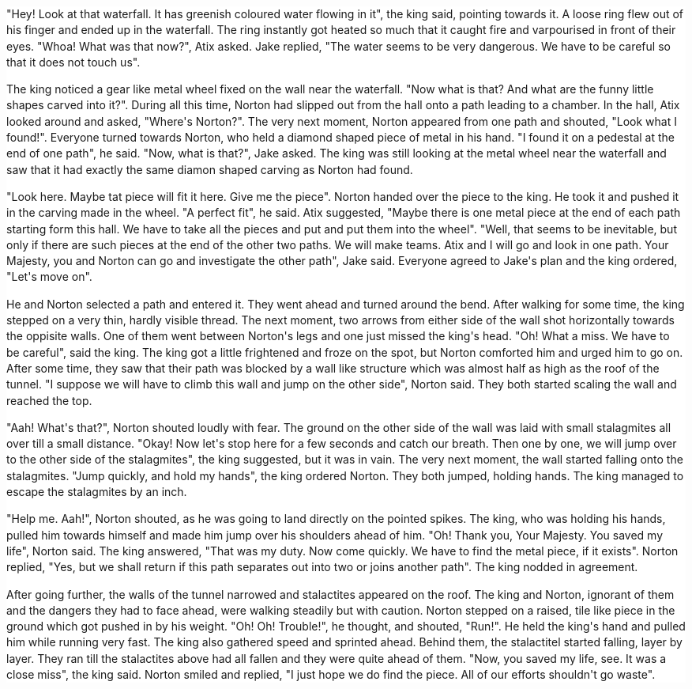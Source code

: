 "Hey! Look at that waterfall. It has greenish coloured water flowing in it", the king said, pointing towards it. A loose ring flew out of his finger and ended up in the waterfall. The ring instantly got heated so much that it caught fire and varpourised in front of their eyes. "Whoa! What was that now?", Atix asked. Jake replied, "The water seems to be very dangerous. We have to be careful so that it does not touch us".

The king noticed a gear like metal wheel fixed on the wall near the waterfall. "Now what is that? And what are the funny little shapes carved into it?". During all this time, Norton had slipped out from the hall onto a path leading to a chamber. In the hall, Atix looked around and asked, "Where's Norton?". The very next moment, Norton appeared from one path and shouted, "Look what I found!". Everyone turned towards Norton, who held a diamond shaped piece of metal in his hand. "I found it on a pedestal at the end of one path", he said. "Now, what is that?", Jake asked. The king was still looking at the metal wheel near the waterfall and saw that it had exactly the same diamon shaped carving as Norton had found.

"Look here. Maybe tat piece will fit it here. Give me the piece". Norton handed over the piece to the king. He took it and pushed it in the carving made in the wheel. "A perfect fit", he said. Atix suggested, "Maybe there is one metal piece at the end of each path starting form this hall. We have to take all the pieces and put and put them into the wheel". "Well, that seems to be inevitable, but only if there are such pieces at the end of the other two paths. We will make teams. Atix and I will go and look in one path. Your Majesty, you and Norton can go and investigate the other path", Jake said. Everyone agreed to Jake's plan and the king ordered, "Let's move on".

He and Norton selected a path and entered it. They went ahead and turned around the bend. After walking for some time, the king stepped on a very thin, hardly visible thread. The next moment, two arrows from either side of the wall shot horizontally towards the oppisite walls. One of them went between Norton's legs and one just missed the king's head. "Oh! What a miss. We have to be careful", said the king. The king got a little frightened and froze on the spot, but Norton comforted him and urged him to go on. After some time, they saw that their path was blocked by a wall like structure which was almost half as high as the roof of the tunnel. "I suppose we will have to climb this wall and jump on the other side", Norton said. They both started scaling the wall and reached the top.

"Aah! What's that?", Norton shouted loudly with fear. The ground on the other side of the wall was laid with small stalagmites all over till a small distance. "Okay! Now let's stop here for a few seconds and catch our breath. Then one by one, we will jump over to the other side of the stalagmites", the king suggested, but it was in vain. The very next moment, the wall started falling onto the stalagmites. "Jump quickly, and hold my hands", the king ordered Norton. They both jumped, holding hands. The king managed to escape the stalagmites by an inch.

"Help me. Aah!", Norton shouted, as he was going to land directly on the pointed spikes. The king, who was holding his hands, pulled him towards himself and made him jump over his shoulders ahead of him. "Oh! Thank you, Your Majesty. You saved my life", Norton said. The king answered, "That was my duty. Now come quickly. We have to find the metal piece, if it exists". Norton replied, "Yes, but we shall return if this path separates out into two or joins another path". The king nodded in agreement.

After going further, the walls of the tunnel narrowed and stalactites appeared on the roof. The king and Norton, ignorant of them and the dangers they had to face ahead, were walking steadily but with caution. Norton stepped on a raised, tile like piece in the ground which got pushed in by his weight. "Oh! Oh! Trouble!", he thought, and shouted, "Run!". He held the king's hand and pulled him while running very fast. The king also gathered speed and sprinted ahead. Behind them, the stalactitel started falling, layer by layer. They ran till the stalactites above had all fallen and they were quite ahead of them. "Now, you saved my life, see. It was a close miss", the king said. Norton smiled and replied, "I just hope we do find the piece. All of our efforts shouldn't go waste".
